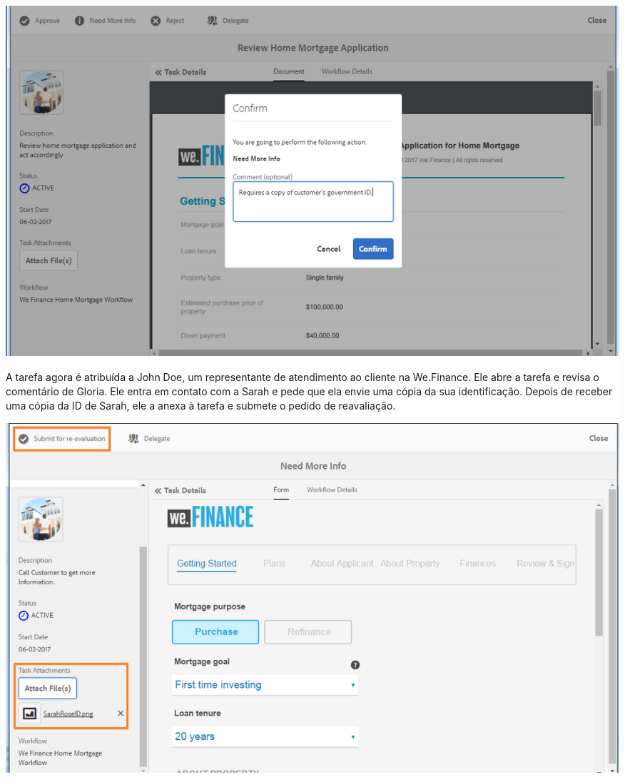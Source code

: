 ![need-more-info](assets/need-more-info.png)

A tarefa agora é atribuída a John Doe, um representante de atendimento ao cliente na We.Finance. Ele abre a tarefa e revisa o comentário de Gloria. Ele entra em contato com a Sarah e pede que ela envie uma cópia da sua identificação. Depois de receber uma cópia da ID de Sarah, ele a anexa à tarefa e submete o pedido de reavaliação.

![reavaliação](assets/reevaluation.png)
